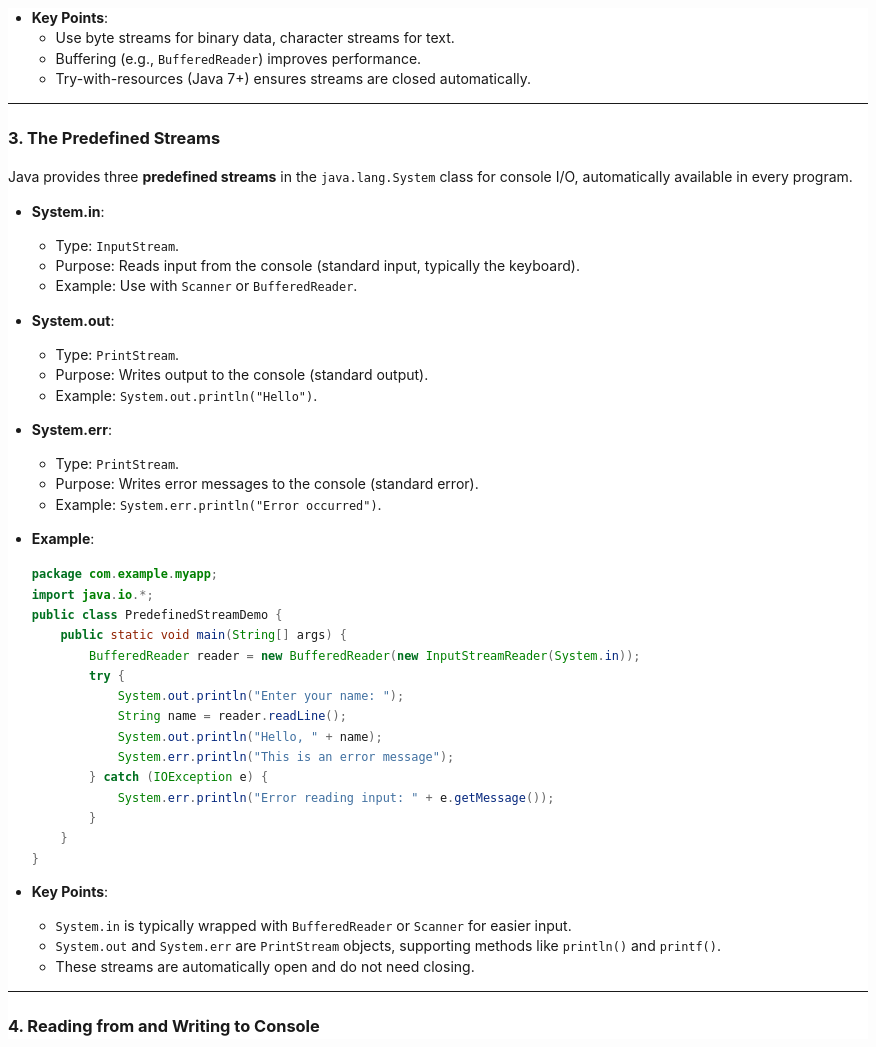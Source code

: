 - **Key Points**:
  - Use byte streams for binary data, character streams for text.
  - Buffering (e.g., `BufferedReader`) improves performance.
  - Try-with-resources (Java 7+) ensures streams are closed automatically.

---

### 3. **The Predefined Streams**

Java provides three **predefined streams** in the `java.lang.System` class for console I/O, automatically available in every program.

- **System.in**:
  - Type: `InputStream`.
  - Purpose: Reads input from the console (standard input, typically the keyboard).
  - Example: Use with `Scanner` or `BufferedReader`.

- **System.out**:
  - Type: `PrintStream`.
  - Purpose: Writes output to the console (standard output).
  - Example: `System.out.println("Hello")`.

- **System.err**:
  - Type: `PrintStream`.
  - Purpose: Writes error messages to the console (standard error).
  - Example: `System.err.println("Error occurred")`.

- **Example**:
  ```java
  package com.example.myapp;
  import java.io.*;
  public class PredefinedStreamDemo {
      public static void main(String[] args) {
          BufferedReader reader = new BufferedReader(new InputStreamReader(System.in));
          try {
              System.out.println("Enter your name: ");
              String name = reader.readLine();
              System.out.println("Hello, " + name);
              System.err.println("This is an error message");
          } catch (IOException e) {
              System.err.println("Error reading input: " + e.getMessage());
          }
      }
  }
  ```

- **Key Points**:
  - `System.in` is typically wrapped with `BufferedReader` or `Scanner` for easier input.
  - `System.out` and `System.err` are `PrintStream` objects, supporting methods like `println()` and `printf()`.
  - These streams are automatically open and do not need closing.

---

### 4. **Reading from and Writing to Console**
